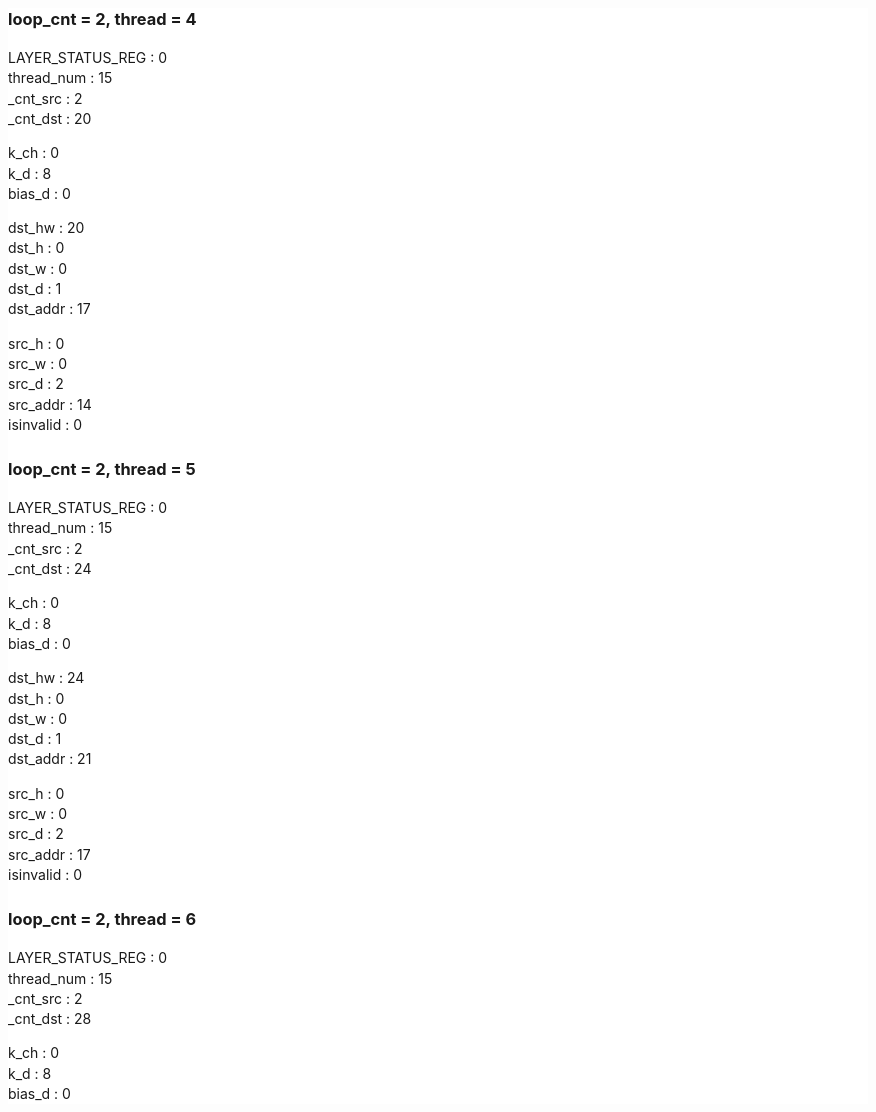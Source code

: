 ### loop_cnt = 2, thread = 4  

LAYER_STATUS_REG : 0  
thread_num : 15  
_cnt_src : 2  
_cnt_dst : 20  

k_ch : 0  
k_d : 8  
bias_d : 0  

dst_hw : 20  
dst_h : 0  
dst_w : 0  
dst_d : 1  
dst_addr : 17  

src_h : 0  
src_w : 0  
src_d : 2  
src_addr : 14  
isinvalid : 0  

### loop_cnt = 2, thread = 5  

LAYER_STATUS_REG : 0  
thread_num : 15  
_cnt_src : 2  
_cnt_dst : 24  

k_ch : 0  
k_d : 8  
bias_d : 0  

dst_hw : 24  
dst_h : 0  
dst_w : 0  
dst_d : 1  
dst_addr : 21  

src_h : 0  
src_w : 0  
src_d : 2  
src_addr : 17  
isinvalid : 0  

### loop_cnt = 2, thread = 6  

LAYER_STATUS_REG : 0  
thread_num : 15  
_cnt_src : 2  
_cnt_dst : 28  

k_ch : 0  
k_d : 8  
bias_d : 0  
